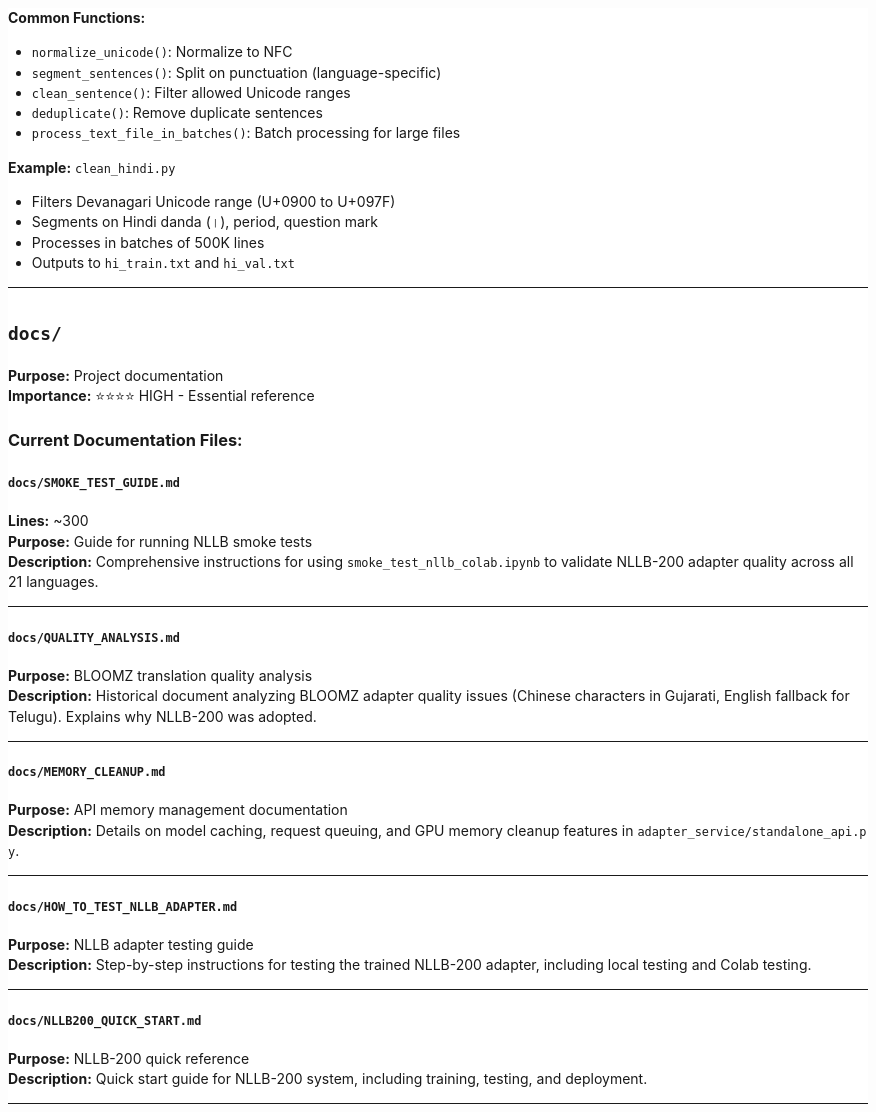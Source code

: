 **Common Functions:**
- `normalize_unicode()`: Normalize to NFC
- `segment_sentences()`: Split on punctuation (language-specific)
- `clean_sentence()`: Filter allowed Unicode ranges
- `deduplicate()`: Remove duplicate sentences
- `process_text_file_in_batches()`: Batch processing for large files

**Example:** `clean_hindi.py`
- Filters Devanagari Unicode range (U+0900 to U+097F)
- Segments on Hindi danda (।), period, question mark
- Processes in batches of 500K lines
- Outputs to `hi_train.txt` and `hi_val.txt`

---

## `docs/`

**Purpose:** Project documentation  
**Importance:** ⭐⭐⭐⭐ HIGH - Essential reference

### Current Documentation Files:

#### `docs/SMOKE_TEST_GUIDE.md`
**Lines:** ~300  
**Purpose:** Guide for running NLLB smoke tests  
**Description:** Comprehensive instructions for using `smoke_test_nllb_colab.ipynb` to validate NLLB-200 adapter quality across all 21 languages.

---

#### `docs/QUALITY_ANALYSIS.md`
**Purpose:** BLOOMZ translation quality analysis  
**Description:** Historical document analyzing BLOOMZ adapter quality issues (Chinese characters in Gujarati, English fallback for Telugu). Explains why NLLB-200 was adopted.

---

#### `docs/MEMORY_CLEANUP.md`
**Purpose:** API memory management documentation  
**Description:** Details on model caching, request queuing, and GPU memory cleanup features in `adapter_service/standalone_api.py`.

---

#### `docs/HOW_TO_TEST_NLLB_ADAPTER.md`
**Purpose:** NLLB adapter testing guide  
**Description:** Step-by-step instructions for testing the trained NLLB-200 adapter, including local testing and Colab testing.

---

#### `docs/NLLB200_QUICK_START.md`
**Purpose:** NLLB-200 quick reference  
**Description:** Quick start guide for NLLB-200 system, including training, testing, and deployment.

---